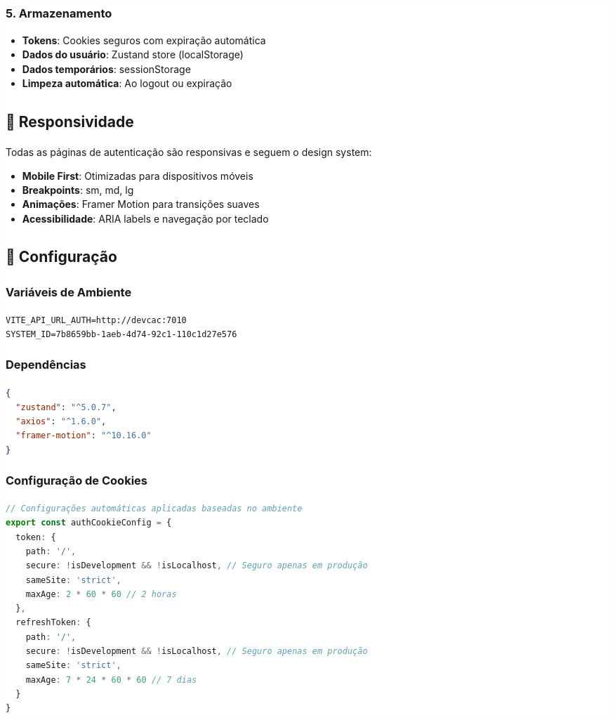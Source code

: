### 5. **Armazenamento**
- **Tokens**: Cookies seguros com expiração automática
- **Dados do usuário**: Zustand store (localStorage)
- **Dados temporários**: sessionStorage
- **Limpeza automática**: Ao logout ou expiração

## 📱 Responsividade

Todas as páginas de autenticação são responsivas e seguem o design system:
- **Mobile First**: Otimizadas para dispositivos móveis
- **Breakpoints**: sm, md, lg
- **Animações**: Framer Motion para transições suaves
- **Acessibilidade**: ARIA labels e navegação por teclado

## 🔧 Configuração

### Variáveis de Ambiente
```env
VITE_API_URL_AUTH=http://devcac:7010
SYSTEM_ID=7b8659bb-1aeb-4d74-92c1-110c1d27e576
```

### Dependências
```json
{
  "zustand": "^5.0.7",
  "axios": "^1.6.0",
  "framer-motion": "^10.16.0"
}
```

### Configuração de Cookies
```typescript
// Configurações automáticas aplicadas baseadas no ambiente
export const authCookieConfig = {
  token: {
    path: '/',
    secure: !isDevelopment && !isLocalhost, // Seguro apenas em produção
    sameSite: 'strict',
    maxAge: 2 * 60 * 60 // 2 horas
  },
  refreshToken: {
    path: '/',
    secure: !isDevelopment && !isLocalhost, // Seguro apenas em produção
    sameSite: 'strict',
    maxAge: 7 * 24 * 60 * 60 // 7 dias
  }
}
```
